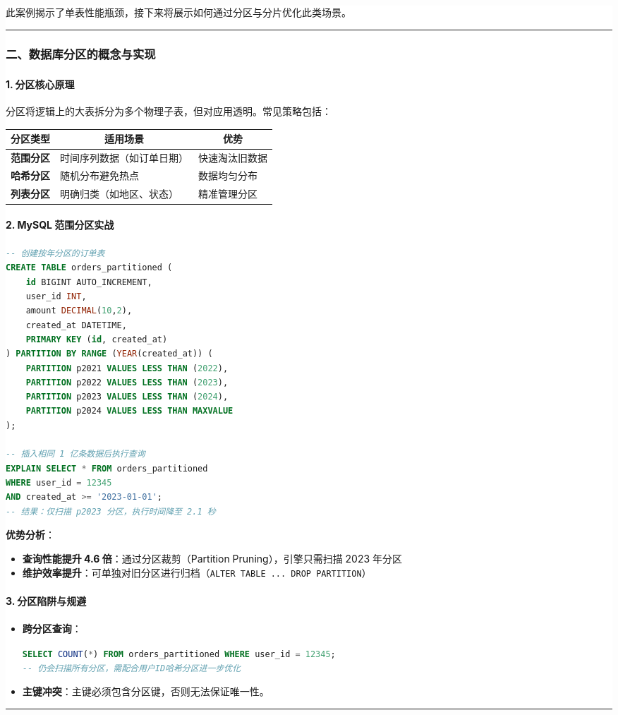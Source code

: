 此案例揭示了单表性能瓶颈，接下来将展示如何通过分区与分片优化此类场景。

---

### 二、数据库分区的概念与实现  

#### 1. 分区核心原理  
分区将逻辑上的大表拆分为多个物理子表，但对应用透明。常见策略包括：  

| 分区类型       | 适用场景                          | 优势                          |  
|----------------|-----------------------------------|-------------------------------|  
| **范围分区**   | 时间序列数据（如订单日期）        | 快速淘汰旧数据                |  
| **哈希分区**   | 随机分布避免热点                  | 数据均匀分布                  |  
| **列表分区**   | 明确归类（如地区、状态）          | 精准管理分区                  |  

#### 2. MySQL 范围分区实战  
```sql  
-- 创建按年分区的订单表  
CREATE TABLE orders_partitioned (  
    id BIGINT AUTO_INCREMENT,  
    user_id INT,  
    amount DECIMAL(10,2),  
    created_at DATETIME,  
    PRIMARY KEY (id, created_at)  
) PARTITION BY RANGE (YEAR(created_at)) (  
    PARTITION p2021 VALUES LESS THAN (2022),  
    PARTITION p2022 VALUES LESS THAN (2023),  
    PARTITION p2023 VALUES LESS THAN (2024),  
    PARTITION p2024 VALUES LESS THAN MAXVALUE  
);  

-- 插入相同 1 亿条数据后执行查询  
EXPLAIN SELECT * FROM orders_partitioned  
WHERE user_id = 12345   
AND created_at >= '2023-01-01';  
-- 结果：仅扫描 p2023 分区，执行时间降至 2.1 秒  
```  
**优势分析**：  
- **查询性能提升 4.6 倍**：通过分区裁剪（Partition Pruning），引擎只需扫描 2023 年分区  
- **维护效率提升**：可单独对旧分区进行归档（`ALTER TABLE ... DROP PARTITION`）  

#### 3. 分区陷阱与规避  
- **跨分区查询**：  
  ```sql  
  SELECT COUNT(*) FROM orders_partitioned WHERE user_id = 12345;  
  -- 仍会扫描所有分区，需配合用户ID哈希分区进一步优化  
  ```  
- **主键冲突**：主键必须包含分区键，否则无法保证唯一性。  

---

